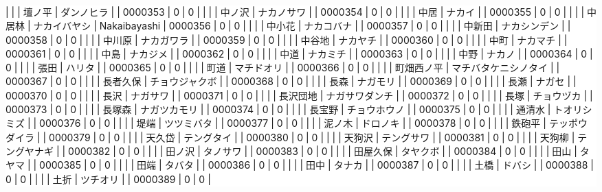 |  |  | 壇ノ平 | ダンノヒラ |  | 0000353 | 0 | 0 |
|  |  | 中ノ沢 | ナカノサワ |  | 0000354 | 0 | 0 |
|  |  | 中居 | ナカイ |  | 0000355 | 0 | 0 |
|  |  | 中居林 | ナカイバヤシ | Nakaibayashi | 0000356 | 0 | 0 |
|  |  | 中小花 | ナカコバナ |  | 0000357 | 0 | 0 |
|  |  | 中新田 | ナカシンデン |  | 0000358 | 0 | 0 |
|  |  | 中川原 | ナカガワラ |  | 0000359 | 0 | 0 |
|  |  | 中谷地 | ナカヤチ |  | 0000360 | 0 | 0 |
|  |  | 中町 | ナカマチ |  | 0000361 | 0 | 0 |
|  |  | 中島 | ナカジメ |  | 0000362 | 0 | 0 |
|  |  | 中道 | ナカミチ |  | 0000363 | 0 | 0 |
|  |  | 中野 | ナカノ |  | 0000364 | 0 | 0 |
|  |  | 張田 | ハリタ |  | 0000365 | 0 | 0 |
|  |  | 町道 | マチドオリ |  | 0000366 | 0 | 0 |
|  |  | 町畑西ノ平 | マチバタケニシノタイ |  | 0000367 | 0 | 0 |
|  |  | 長者久保 | チョウジャクボ |  | 0000368 | 0 | 0 |
|  |  | 長森 | ナガモリ |  | 0000369 | 0 | 0 |
|  |  | 長瀬 | ナガセ |  | 0000370 | 0 | 0 |
|  |  | 長沢 | ナガサワ |  | 0000371 | 0 | 0 |
|  |  | 長沢団地 | ナガサワダンチ |  | 0000372 | 0 | 0 |
|  |  | 長塚 | チョウヅカ |  | 0000373 | 0 | 0 |
|  |  | 長塚森 | ナガツカモリ |  | 0000374 | 0 | 0 |
|  |  | 長宝野 | チョウホウノ |  | 0000375 | 0 | 0 |
|  |  | 通清水 | トオリシミズ |  | 0000376 | 0 | 0 |
|  |  | 堤端 | ツツミバタ |  | 0000377 | 0 | 0 |
|  |  | 泥ノ木 | ドロノキ |  | 0000378 | 0 | 0 |
|  |  | 鉄砲平 | テッポウダイラ |  | 0000379 | 0 | 0 |
|  |  | 天久岱 | テングタイ |  | 0000380 | 0 | 0 |
|  |  | 天狗沢 | テングサワ |  | 0000381 | 0 | 0 |
|  |  | 天狗柳 | テングヤナギ |  | 0000382 | 0 | 0 |
|  |  | 田ノ沢 | タノサワ |  | 0000383 | 0 | 0 |
|  |  | 田屋久保 | タヤクボ |  | 0000384 | 0 | 0 |
|  |  | 田山 | タヤマ |  | 0000385 | 0 | 0 |
|  |  | 田端 | タバタ |  | 0000386 | 0 | 0 |
|  |  | 田中 | タナカ |  | 0000387 | 0 | 0 |
|  |  | 土橋 | ドバシ |  | 0000388 | 0 | 0 |
|  |  | 土折 | ツチオリ |  | 0000389 | 0 | 0 |